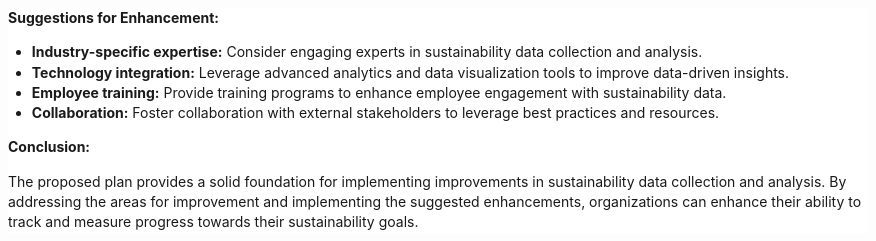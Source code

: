 **Suggestions for Enhancement:**

- **Industry-specific expertise:** Consider engaging experts in sustainability data collection and analysis.
- **Technology integration:** Leverage advanced analytics and data visualization tools to improve data-driven insights.
- **Employee training:** Provide training programs to enhance employee engagement with sustainability data.
- **Collaboration:** Foster collaboration with external stakeholders to leverage best practices and resources.

**Conclusion:**

The proposed plan provides a solid foundation for implementing improvements in sustainability data collection and analysis. By addressing the areas for improvement and implementing the suggested enhancements, organizations can enhance their ability to track and measure progress towards their sustainability goals.

